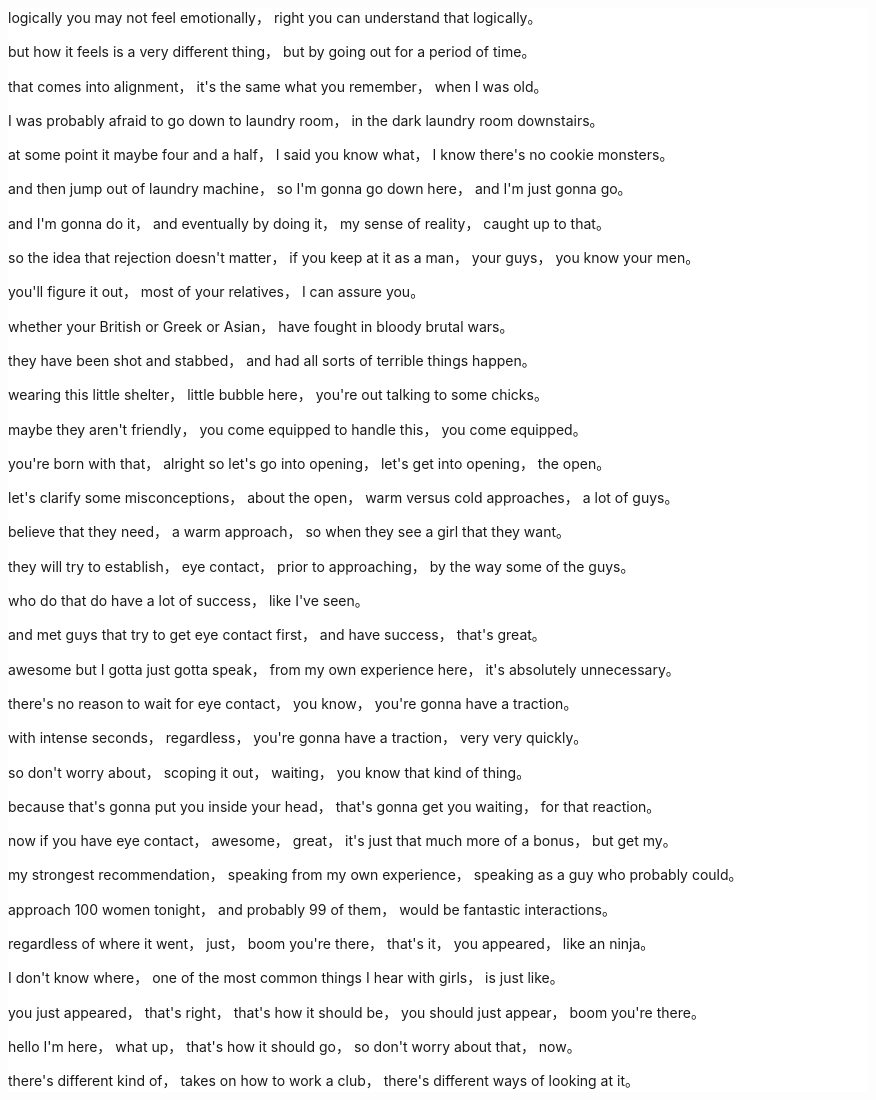  logically you may not feel emotionally， right you can understand that logically。

 but how it feels is a very different thing， but by going out for a period of time。

 that comes into alignment， it's the same what you remember， when I was old。

 I was probably afraid to go down to laundry room， in the dark laundry room downstairs。

 at some point it maybe four and a half， I said you know what， I know there's no cookie monsters。

 and then jump out of laundry machine， so I'm gonna go down here， and I'm just gonna go。

 and I'm gonna do it， and eventually by doing it， my sense of reality， caught up to that。

 so the idea that rejection doesn't matter， if you keep at it as a man， your guys， you know your men。

 you'll figure it out， most of your relatives， I can assure you。

 whether your British or Greek or Asian， have fought in bloody brutal wars。

 they have been shot and stabbed， and had all sorts of terrible things happen。

 wearing this little shelter， little bubble here， you're out talking to some chicks。

 maybe they aren't friendly， you come equipped to handle this， you come equipped。

 you're born with that， alright so let's go into opening， let's get into opening， the open。

 let's clarify some misconceptions， about the open， warm versus cold approaches， a lot of guys。

 believe that they need， a warm approach， so when they see a girl that they want。

 they will try to establish， eye contact， prior to approaching， by the way some of the guys。

 who do that do have a lot of success， like I've seen。

 and met guys that try to get eye contact first， and have success， that's great。

 awesome but I gotta just gotta speak， from my own experience here， it's absolutely unnecessary。

 there's no reason to wait for eye contact， you know， you're gonna have a traction。

 with intense seconds， regardless， you're gonna have a traction， very very quickly。

 so don't worry about， scoping it out， waiting， you know that kind of thing。

 because that's gonna put you inside your head， that's gonna get you waiting， for that reaction。

 now if you have eye contact， awesome， great， it's just that much more of a bonus， but get my。

 my strongest recommendation， speaking from my own experience， speaking as a guy who probably could。

 approach 100 women tonight， and probably 99 of them， would be fantastic interactions。

 regardless of where it went， just， boom you're there， that's it， you appeared， like an ninja。

 I don't know where， one of the most common things I hear with girls， is just like。

 you just appeared， that's right， that's how it should be， you should just appear， boom you're there。

 hello I'm here， what up， that's how it should go， so don't worry about that， now。

 there's different kind of， takes on how to work a club， there's different ways of looking at it。
